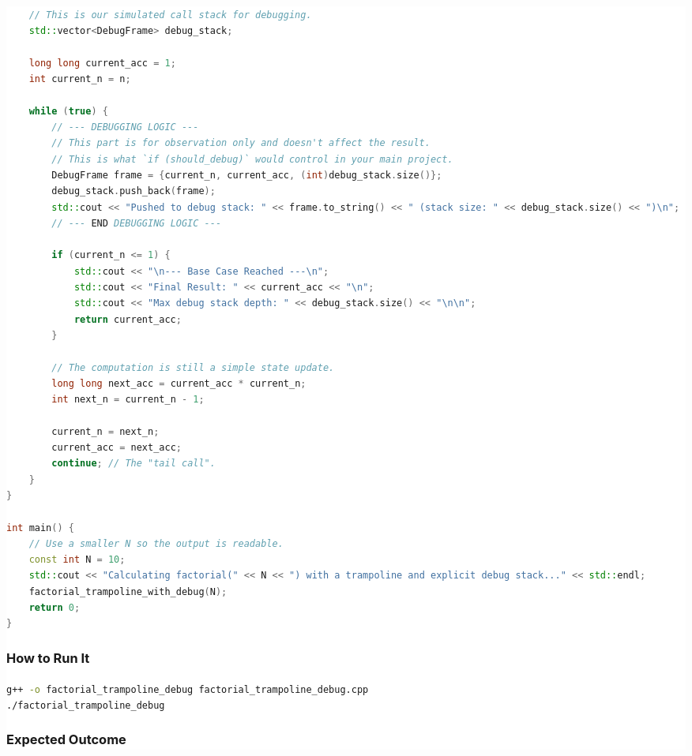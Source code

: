 ```cpp
    // This is our simulated call stack for debugging.
    std::vector<DebugFrame> debug_stack;

    long long current_acc = 1;
    int current_n = n;

    while (true) {
        // --- DEBUGGING LOGIC ---
        // This part is for observation only and doesn't affect the result.
        // This is what `if (should_debug)` would control in your main project.
        DebugFrame frame = {current_n, current_acc, (int)debug_stack.size()};
        debug_stack.push_back(frame);
        std::cout << "Pushed to debug stack: " << frame.to_string() << " (stack size: " << debug_stack.size() << ")\n";
        // --- END DEBUGGING LOGIC ---

        if (current_n <= 1) {
            std::cout << "\n--- Base Case Reached ---\n";
            std::cout << "Final Result: " << current_acc << "\n";
            std::cout << "Max debug stack depth: " << debug_stack.size() << "\n\n";
            return current_acc;
        }

        // The computation is still a simple state update.
        long long next_acc = current_acc * current_n;
        int next_n = current_n - 1;

        current_n = next_n;
        current_acc = next_acc;
        continue; // The "tail call".
    }
}

int main() {
    // Use a smaller N so the output is readable.
    const int N = 10;
    std::cout << "Calculating factorial(" << N << ") with a trampoline and explicit debug stack..." << std::endl;
    factorial_trampoline_with_debug(N);
    return 0;
}
```

### How to Run It

```bash
g++ -o factorial_trampoline_debug factorial_trampoline_debug.cpp
./factorial_trampoline_debug
```

### Expected Outcome
